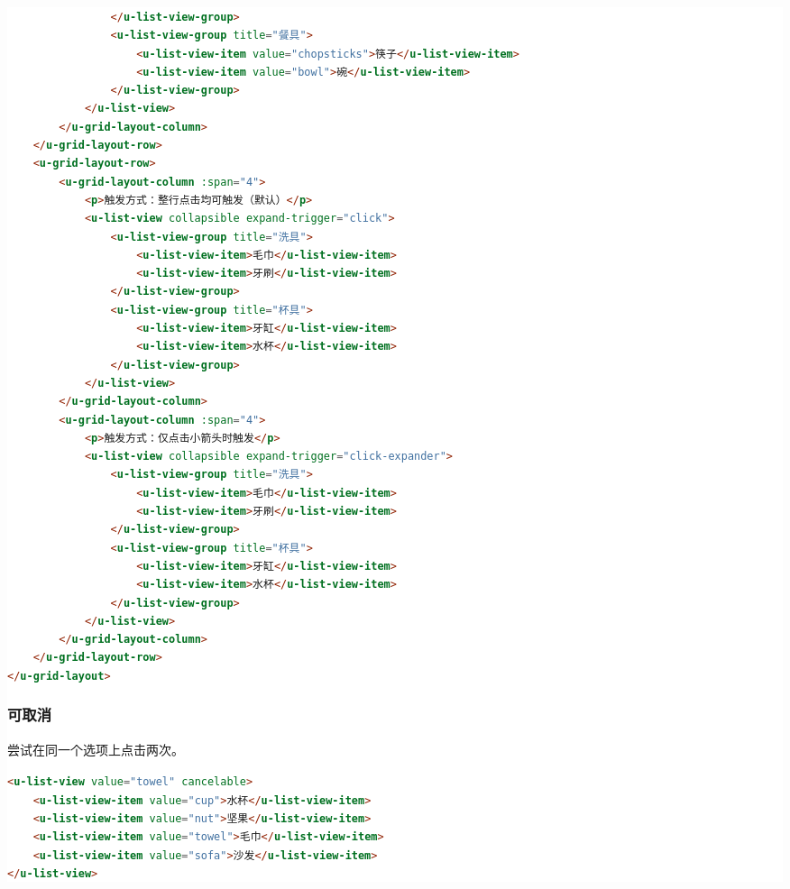 ``` html
                </u-list-view-group>
                <u-list-view-group title="餐具">
                    <u-list-view-item value="chopsticks">筷子</u-list-view-item>
                    <u-list-view-item value="bowl">碗</u-list-view-item>
                </u-list-view-group>
            </u-list-view>
        </u-grid-layout-column>
    </u-grid-layout-row>
    <u-grid-layout-row>
        <u-grid-layout-column :span="4">
            <p>触发方式：整行点击均可触发（默认）</p>
            <u-list-view collapsible expand-trigger="click">
                <u-list-view-group title="洗具">
                    <u-list-view-item>毛巾</u-list-view-item>
                    <u-list-view-item>牙刷</u-list-view-item>
                </u-list-view-group>
                <u-list-view-group title="杯具">
                    <u-list-view-item>牙缸</u-list-view-item>
                    <u-list-view-item>水杯</u-list-view-item>
                </u-list-view-group>
            </u-list-view>
        </u-grid-layout-column>
        <u-grid-layout-column :span="4">
            <p>触发方式：仅点击小箭头时触发</p>
            <u-list-view collapsible expand-trigger="click-expander">
                <u-list-view-group title="洗具">
                    <u-list-view-item>毛巾</u-list-view-item>
                    <u-list-view-item>牙刷</u-list-view-item>
                </u-list-view-group>
                <u-list-view-group title="杯具">
                    <u-list-view-item>牙缸</u-list-view-item>
                    <u-list-view-item>水杯</u-list-view-item>
                </u-list-view-group>
            </u-list-view>
        </u-grid-layout-column>
    </u-grid-layout-row>
</u-grid-layout>
```



### 可取消

尝试在同一个选项上点击两次。

``` html
<u-list-view value="towel" cancelable>
    <u-list-view-item value="cup">水杯</u-list-view-item>
    <u-list-view-item value="nut">坚果</u-list-view-item>
    <u-list-view-item value="towel">毛巾</u-list-view-item>
    <u-list-view-item value="sofa">沙发</u-list-view-item>
</u-list-view>
```
